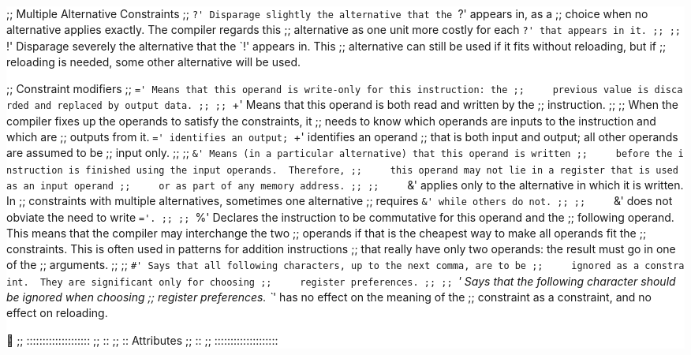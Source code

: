 ;; Multiple Alternative Constraints
;; `?' Disparage slightly the alternative that the `?' appears in, as a
;;     choice when no alternative applies exactly.  The compiler regards this
;;     alternative as one unit more costly for each `?' that appears in it.
;;
;; `!' Disparage severely the alternative that the `!' appears in.  This
;;     alternative can still be used if it fits without reloading, but if
;;     reloading is needed, some other alternative will be used.

;; Constraint modifiers
;; `=' Means that this operand is write-only for this instruction: the
;;     previous value is discarded and replaced by output data.
;;
;; `+' Means that this operand is both read and written by the
;;     instruction.
;;
;;     When the compiler fixes up the operands to satisfy the constraints, it
;;     needs to know which operands are inputs to the instruction and which are
;;     outputs from it.  `=' identifies an output; `+' identifies an operand
;;     that is both input and output; all other operands are assumed to be
;;     input only.
;;
;; `&' Means (in a particular alternative) that this operand is written
;;     before the instruction is finished using the input operands.  Therefore,
;;     this operand may not lie in a register that is used as an input operand
;;     or as part of any memory address.
;;
;;     `&' applies only to the alternative in which it is written.  In
;;     constraints with multiple alternatives, sometimes one alternative
;;     requires `&' while others do not.
;;
;;     `&' does not obviate the need to write `='.
;;
;; `%' Declares the instruction to be commutative for this operand and the
;;     following operand.  This means that the compiler may interchange the two
;;     operands if that is the cheapest way to make all operands fit the
;;     constraints.  This is often used in patterns for addition instructions
;;     that really have only two operands: the result must go in one of the
;;     arguments.
;;
;; `#' Says that all following characters, up to the next comma, are to be
;;     ignored as a constraint.  They are significant only for choosing
;;     register preferences.
;;
;; `*' Says that the following character should be ignored when choosing
;;     register preferences.  `*' has no effect on the meaning of the
;;     constraint as a constraint, and no effect on reloading.


;; ::::::::::::::::::::
;; ::
;; :: Attributes
;; ::
;; ::::::::::::::::::::
